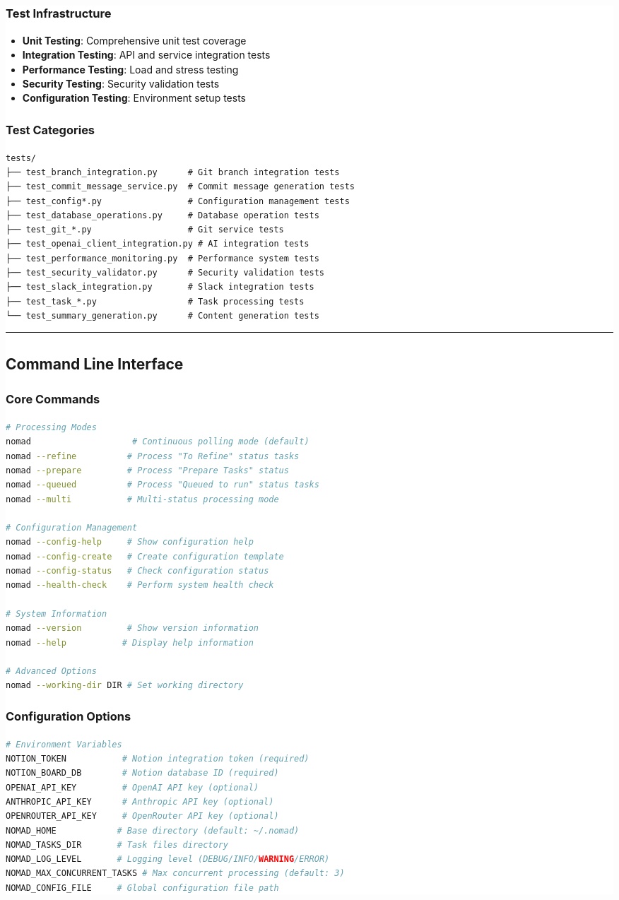 ### Test Infrastructure
- **Unit Testing**: Comprehensive unit test coverage
- **Integration Testing**: API and service integration tests
- **Performance Testing**: Load and stress testing
- **Security Testing**: Security validation tests
- **Configuration Testing**: Environment setup tests

### Test Categories
```
tests/
├── test_branch_integration.py      # Git branch integration tests
├── test_commit_message_service.py  # Commit message generation tests
├── test_config*.py                 # Configuration management tests
├── test_database_operations.py     # Database operation tests
├── test_git_*.py                   # Git service tests
├── test_openai_client_integration.py # AI integration tests
├── test_performance_monitoring.py  # Performance system tests
├── test_security_validator.py      # Security validation tests
├── test_slack_integration.py       # Slack integration tests
├── test_task_*.py                  # Task processing tests
└── test_summary_generation.py      # Content generation tests
```

---

## Command Line Interface

### Core Commands
```bash
# Processing Modes
nomad                    # Continuous polling mode (default)
nomad --refine          # Process "To Refine" status tasks
nomad --prepare         # Process "Prepare Tasks" status
nomad --queued          # Process "Queued to run" status tasks
nomad --multi           # Multi-status processing mode

# Configuration Management
nomad --config-help     # Show configuration help
nomad --config-create   # Create configuration template
nomad --config-status   # Check configuration status
nomad --health-check    # Perform system health check

# System Information
nomad --version         # Show version information
nomad --help           # Display help information

# Advanced Options
nomad --working-dir DIR # Set working directory
```

### Configuration Options
```bash
# Environment Variables
NOTION_TOKEN           # Notion integration token (required)
NOTION_BOARD_DB        # Notion database ID (required)
OPENAI_API_KEY         # OpenAI API key (optional)
ANTHROPIC_API_KEY      # Anthropic API key (optional)
OPENROUTER_API_KEY     # OpenRouter API key (optional)
NOMAD_HOME            # Base directory (default: ~/.nomad)
NOMAD_TASKS_DIR       # Task files directory
NOMAD_LOG_LEVEL       # Logging level (DEBUG/INFO/WARNING/ERROR)
NOMAD_MAX_CONCURRENT_TASKS # Max concurrent processing (default: 3)
NOMAD_CONFIG_FILE     # Global configuration file path
```